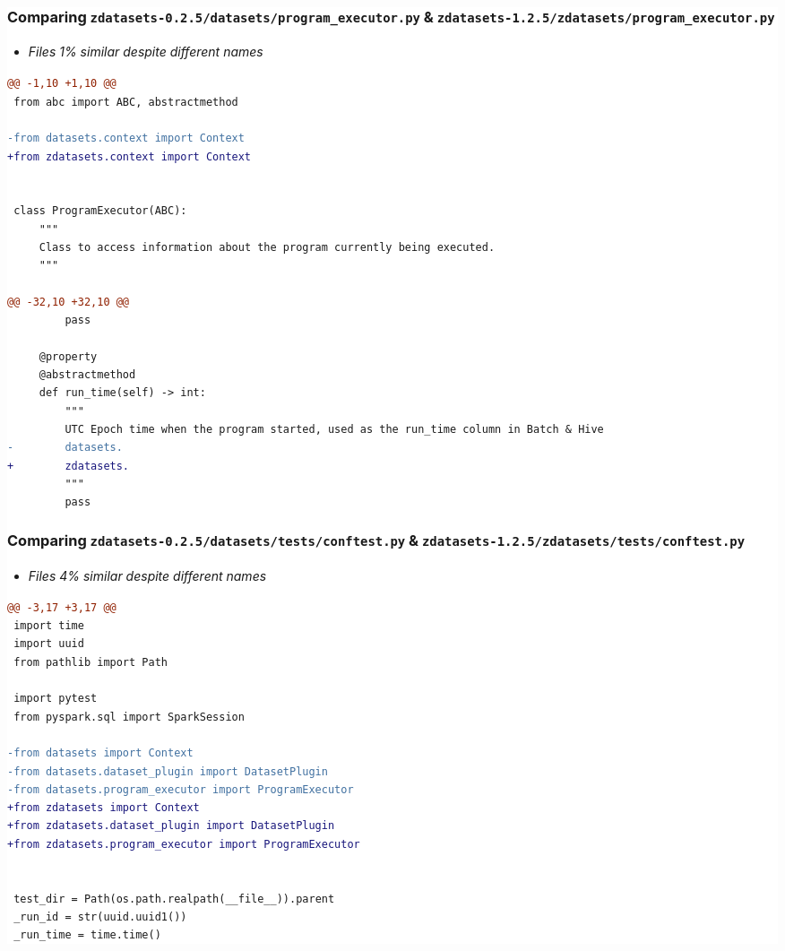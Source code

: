 ### Comparing `zdatasets-0.2.5/datasets/program_executor.py` & `zdatasets-1.2.5/zdatasets/program_executor.py`

 * *Files 1% similar despite different names*

```diff
@@ -1,10 +1,10 @@
 from abc import ABC, abstractmethod
 
-from datasets.context import Context
+from zdatasets.context import Context
 
 
 class ProgramExecutor(ABC):
     """
     Class to access information about the program currently being executed.
     """
 
@@ -32,10 +32,10 @@
         pass
 
     @property
     @abstractmethod
     def run_time(self) -> int:
         """
         UTC Epoch time when the program started, used as the run_time column in Batch & Hive
-        datasets.
+        zdatasets.
         """
         pass
```

### Comparing `zdatasets-0.2.5/datasets/tests/conftest.py` & `zdatasets-1.2.5/zdatasets/tests/conftest.py`

 * *Files 4% similar despite different names*

```diff
@@ -3,17 +3,17 @@
 import time
 import uuid
 from pathlib import Path
 
 import pytest
 from pyspark.sql import SparkSession
 
-from datasets import Context
-from datasets.dataset_plugin import DatasetPlugin
-from datasets.program_executor import ProgramExecutor
+from zdatasets import Context
+from zdatasets.dataset_plugin import DatasetPlugin
+from zdatasets.program_executor import ProgramExecutor
 
 
 test_dir = Path(os.path.realpath(__file__)).parent
 _run_id = str(uuid.uuid1())
 _run_time = time.time()
```
